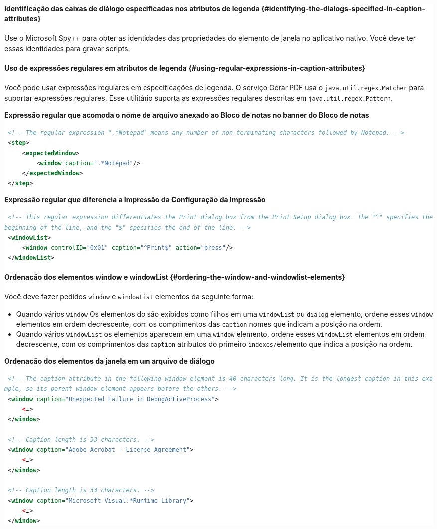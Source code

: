 #### Identificação das caixas de diálogo especificadas nos atributos de legenda {#identifying-the-dialogs-specified-in-caption-attributes}

Use o Microsoft Spy++ para obter as identidades das propriedades do elemento de janela no aplicativo nativo. Você deve ter essas identidades para gravar scripts.

#### Uso de expressões regulares em atributos de legenda {#using-regular-expressions-in-caption-attributes}

Você pode usar expressões regulares em especificações de legenda. O serviço Gerar PDF usa o `java.util.regex.Matcher` para suportar expressões regulares. Esse utilitário suporta as expressões regulares descritas em `java.util.regex.Pattern`.

**Expressão regular que acomoda o nome de arquivo anexado ao Bloco de notas no banner do Bloco de notas**

```xml
 <!-- The regular expression ".*Notepad" means any number of non-terminating characters followed by Notepad. -->
 <step>
     <expectedWindow>
         <window caption=".*Notepad"/>
     </expectedWindow>
 </step>
```

**Expressão regular que diferencia a Impressão da Configuração da Impressão**

```xml
 <!-- This regular expression differentiates the Print dialog box from the Print Setup dialog box. The "^" specifies the beginning of the line, and the "$" specifies the end of the line. -->
 <windowList>
     <window controlID="0x01" caption="^Print$" action="press"/>
 </windowList>
```

#### Ordenação dos elementos window e windowList {#ordering-the-window-and-windowlist-elements}

Você deve fazer pedidos `window` e `windowList` elementos da seguinte forma:

* Quando vários `window` Os elementos do são exibidos como filhos em uma `windowList` ou `dialog` elemento, ordene esses `window` elementos em ordem decrescente, com os comprimentos das `caption` nomes que indicam a posição na ordem.
* Quando vários `windowList` os elementos aparecem em uma `window` elemento, ordene esses `windowList` elementos em ordem decrescente, com os comprimentos das `caption` atributos do primeiro `indexes/`elemento que indica a posição na ordem.

**Ordenação dos elementos da janela em um arquivo de diálogo**

```xml
 <!-- The caption attribute in the following window element is 40 characters long. It is the longest caption in this example, so its parent window element appears before the others. -->
 <window caption="Unexpected Failure in DebugActiveProcess">
     <…>
 </window>

 <!-- Caption length is 33 characters. -->
 <window caption="Adobe Acrobat - License Agreement">
     <…>
 </window>

 <!-- Caption length is 33 characters. -->
 <window caption="Microsoft Visual.*Runtime Library">
     <…>
 </window>

```